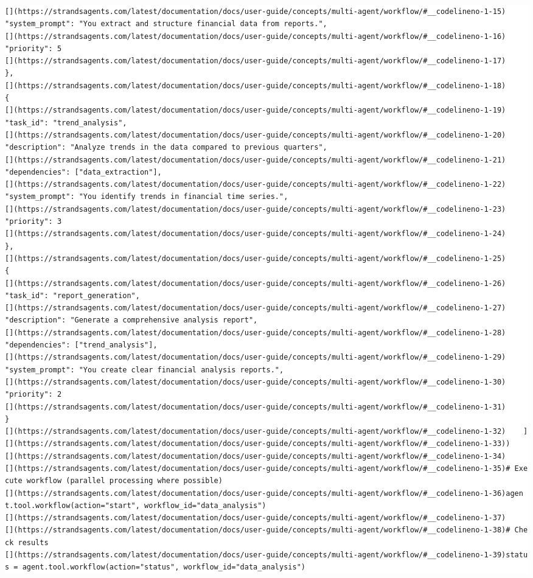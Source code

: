```
[](https://strandsagents.com/latest/documentation/docs/user-guide/concepts/multi-agent/workflow/#__codelineno-1-15)            "system_prompt": "You extract and structure financial data from reports.",
[](https://strandsagents.com/latest/documentation/docs/user-guide/concepts/multi-agent/workflow/#__codelineno-1-16)            "priority": 5
[](https://strandsagents.com/latest/documentation/docs/user-guide/concepts/multi-agent/workflow/#__codelineno-1-17)        },
[](https://strandsagents.com/latest/documentation/docs/user-guide/concepts/multi-agent/workflow/#__codelineno-1-18)        {
[](https://strandsagents.com/latest/documentation/docs/user-guide/concepts/multi-agent/workflow/#__codelineno-1-19)            "task_id": "trend_analysis",
[](https://strandsagents.com/latest/documentation/docs/user-guide/concepts/multi-agent/workflow/#__codelineno-1-20)            "description": "Analyze trends in the data compared to previous quarters",
[](https://strandsagents.com/latest/documentation/docs/user-guide/concepts/multi-agent/workflow/#__codelineno-1-21)            "dependencies": ["data_extraction"],
[](https://strandsagents.com/latest/documentation/docs/user-guide/concepts/multi-agent/workflow/#__codelineno-1-22)            "system_prompt": "You identify trends in financial time series.",
[](https://strandsagents.com/latest/documentation/docs/user-guide/concepts/multi-agent/workflow/#__codelineno-1-23)            "priority": 3
[](https://strandsagents.com/latest/documentation/docs/user-guide/concepts/multi-agent/workflow/#__codelineno-1-24)        },
[](https://strandsagents.com/latest/documentation/docs/user-guide/concepts/multi-agent/workflow/#__codelineno-1-25)        {
[](https://strandsagents.com/latest/documentation/docs/user-guide/concepts/multi-agent/workflow/#__codelineno-1-26)            "task_id": "report_generation",
[](https://strandsagents.com/latest/documentation/docs/user-guide/concepts/multi-agent/workflow/#__codelineno-1-27)            "description": "Generate a comprehensive analysis report",
[](https://strandsagents.com/latest/documentation/docs/user-guide/concepts/multi-agent/workflow/#__codelineno-1-28)            "dependencies": ["trend_analysis"],
[](https://strandsagents.com/latest/documentation/docs/user-guide/concepts/multi-agent/workflow/#__codelineno-1-29)            "system_prompt": "You create clear financial analysis reports.",
[](https://strandsagents.com/latest/documentation/docs/user-guide/concepts/multi-agent/workflow/#__codelineno-1-30)            "priority": 2
[](https://strandsagents.com/latest/documentation/docs/user-guide/concepts/multi-agent/workflow/#__codelineno-1-31)        }
[](https://strandsagents.com/latest/documentation/docs/user-guide/concepts/multi-agent/workflow/#__codelineno-1-32)    ]
[](https://strandsagents.com/latest/documentation/docs/user-guide/concepts/multi-agent/workflow/#__codelineno-1-33))
[](https://strandsagents.com/latest/documentation/docs/user-guide/concepts/multi-agent/workflow/#__codelineno-1-34)
[](https://strandsagents.com/latest/documentation/docs/user-guide/concepts/multi-agent/workflow/#__codelineno-1-35)# Execute workflow (parallel processing where possible)
[](https://strandsagents.com/latest/documentation/docs/user-guide/concepts/multi-agent/workflow/#__codelineno-1-36)agent.tool.workflow(action="start", workflow_id="data_analysis")
[](https://strandsagents.com/latest/documentation/docs/user-guide/concepts/multi-agent/workflow/#__codelineno-1-37)
[](https://strandsagents.com/latest/documentation/docs/user-guide/concepts/multi-agent/workflow/#__codelineno-1-38)# Check results
[](https://strandsagents.com/latest/documentation/docs/user-guide/concepts/multi-agent/workflow/#__codelineno-1-39)status = agent.tool.workflow(action="status", workflow_id="data_analysis")

```
